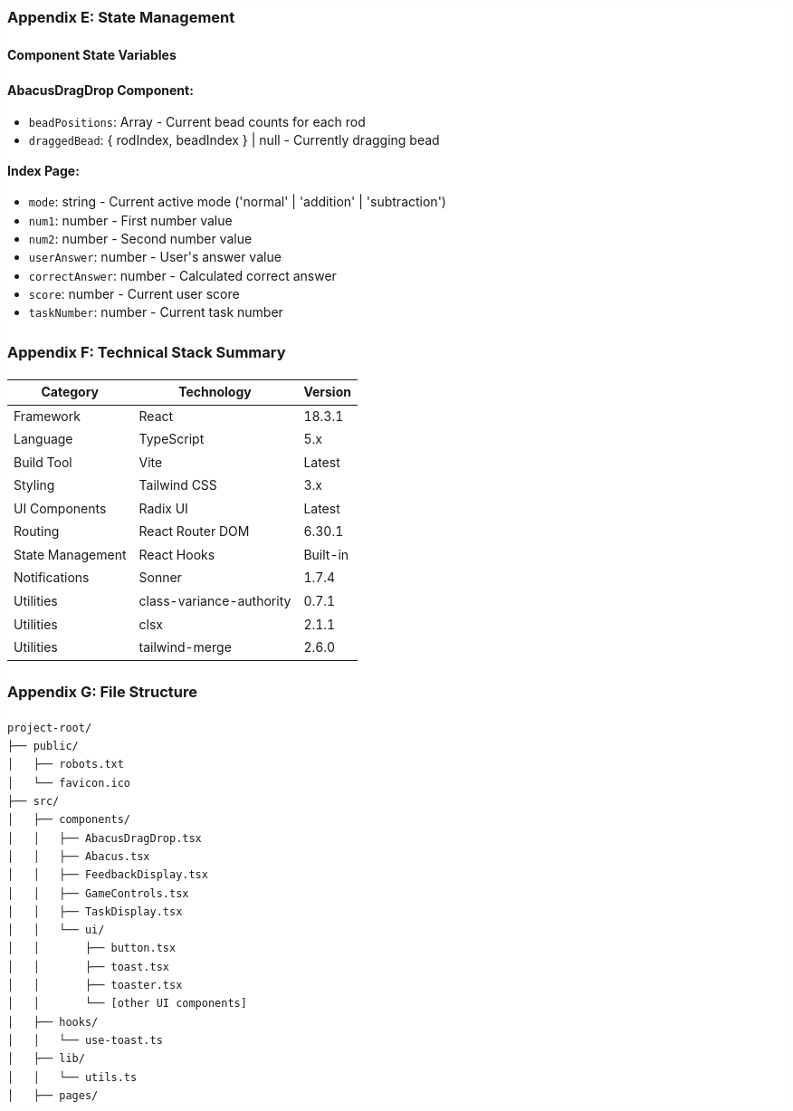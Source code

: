 ### Appendix E: State Management

#### Component State Variables

**AbacusDragDrop Component:**
- `beadPositions`: Array<BeadPosition> - Current bead counts for each rod
- `draggedBead`: { rodIndex, beadIndex } | null - Currently dragging bead

**Index Page:**
- `mode`: string - Current active mode ('normal' | 'addition' | 'subtraction')
- `num1`: number - First number value
- `num2`: number - Second number value
- `userAnswer`: number - User's answer value
- `correctAnswer`: number - Calculated correct answer
- `score`: number - Current user score
- `taskNumber`: number - Current task number

### Appendix F: Technical Stack Summary

| Category | Technology | Version |
|----------|-----------|---------|
| Framework | React | 18.3.1 |
| Language | TypeScript | 5.x |
| Build Tool | Vite | Latest |
| Styling | Tailwind CSS | 3.x |
| UI Components | Radix UI | Latest |
| Routing | React Router DOM | 6.30.1 |
| State Management | React Hooks | Built-in |
| Notifications | Sonner | 1.7.4 |
| Utilities | class-variance-authority | 0.7.1 |
| Utilities | clsx | 2.1.1 |
| Utilities | tailwind-merge | 2.6.0 |

### Appendix G: File Structure

```
project-root/
├── public/
│   ├── robots.txt
│   └── favicon.ico
├── src/
│   ├── components/
│   │   ├── AbacusDragDrop.tsx
│   │   ├── Abacus.tsx
│   │   ├── FeedbackDisplay.tsx
│   │   ├── GameControls.tsx
│   │   ├── TaskDisplay.tsx
│   │   └── ui/
│   │       ├── button.tsx
│   │       ├── toast.tsx
│   │       ├── toaster.tsx
│   │       └── [other UI components]
│   ├── hooks/
│   │   └── use-toast.ts
│   ├── lib/
│   │   └── utils.ts
│   ├── pages/
```